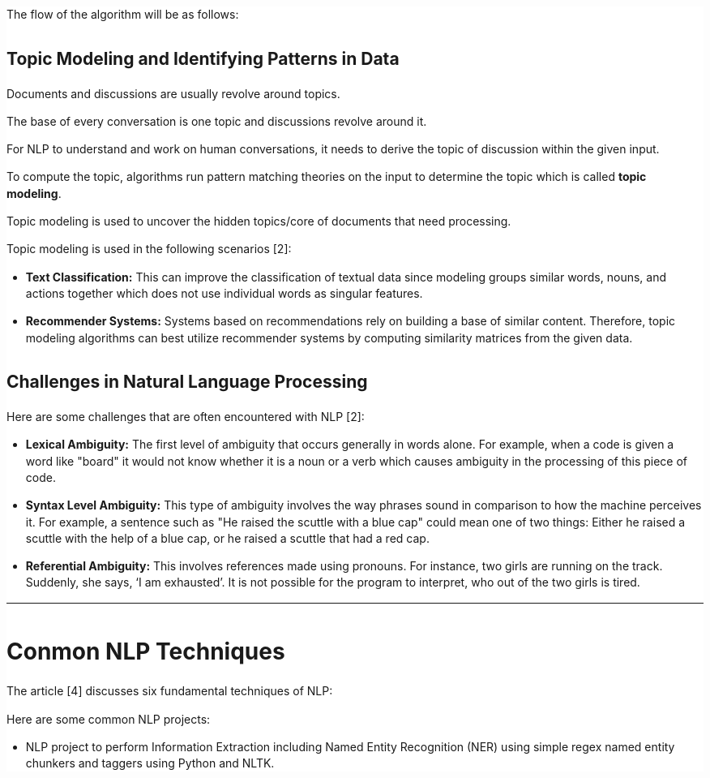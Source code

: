 The flow of the algorithm will be as follows:


## Topic Modeling and Identifying Patterns in Data

Documents and discussions are usually revolve around topics. 

The base of every conversation is one topic and discussions revolve around it. 

For NLP to understand and work on human conversations, it needs to derive the topic of discussion within the given input. 

To compute the topic, algorithms run pattern matching theories on the input to determine the topic which is called **topic modeling**. 

Topic modeling is used to uncover the hidden topics/core of documents that need processing.

Topic modeling is used in the following scenarios [2]:

- **Text Classification:** This can improve the classification of textual data since modeling groups similar words, nouns, and actions together which does not use individual words as singular features.

- **Recommender Systems:** Systems based on recommendations rely on building a base of similar content. Therefore, topic modeling algorithms can best utilize recommender systems by computing similarity matrices from the given data.


## Challenges in Natural Language Processing

Here are some challenges that are often encountered with NLP [2]:

- **Lexical Ambiguity:** The first level of ambiguity that occurs generally in words alone. For example, when a code is given a word like "board" it would not know whether it is a noun or a verb which causes ambiguity in the processing of this piece of code.

- **Syntax Level Ambiguity:** This type of ambiguity involves the way phrases sound in comparison to how the machine perceives it. For example, a sentence such as "He raised the scuttle with a blue cap" could mean one of two things: Either he raised a scuttle with the help of a blue cap, or he raised a scuttle that had a red cap.

- **Referential Ambiguity:** This involves references made using pronouns. For instance, two girls are running on the track. Suddenly, she says, ‘I am exhausted’. It is not possible for the program to interpret, who out of the two girls is tired.


----------



# Conmon NLP Techniques

The article [4] discusses six fundamental techniques of NLP:


Here are some common NLP projects:

- NLP project to perform Information Extraction including Named Entity Recognition (NER) using simple regex named entity chunkers and taggers using Python and NLTK. 
